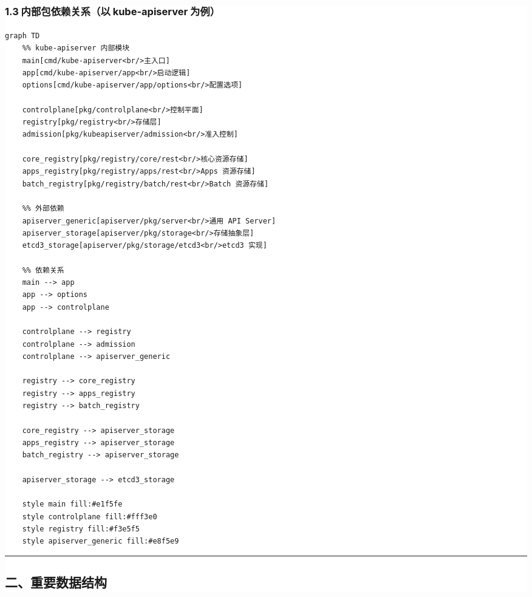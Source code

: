 ### 1.3 内部包依赖关系（以 kube-apiserver 为例）

```mermaid
graph TD
    %% kube-apiserver 内部模块
    main[cmd/kube-apiserver<br/>主入口]
    app[cmd/kube-apiserver/app<br/>启动逻辑]
    options[cmd/kube-apiserver/app/options<br/>配置选项]

    controlplane[pkg/controlplane<br/>控制平面]
    registry[pkg/registry<br/>存储层]
    admission[pkg/kubeapiserver/admission<br/>准入控制]

    core_registry[pkg/registry/core/rest<br/>核心资源存储]
    apps_registry[pkg/registry/apps/rest<br/>Apps 资源存储]
    batch_registry[pkg/registry/batch/rest<br/>Batch 资源存储]

    %% 外部依赖
    apiserver_generic[apiserver/pkg/server<br/>通用 API Server]
    apiserver_storage[apiserver/pkg/storage<br/>存储抽象层]
    etcd3_storage[apiserver/pkg/storage/etcd3<br/>etcd3 实现]

    %% 依赖关系
    main --> app
    app --> options
    app --> controlplane

    controlplane --> registry
    controlplane --> admission
    controlplane --> apiserver_generic

    registry --> core_registry
    registry --> apps_registry
    registry --> batch_registry

    core_registry --> apiserver_storage
    apps_registry --> apiserver_storage
    batch_registry --> apiserver_storage

    apiserver_storage --> etcd3_storage

    style main fill:#e1f5fe
    style controlplane fill:#fff3e0
    style registry fill:#f3e5f5
    style apiserver_generic fill:#e8f5e9
```

---

## 二、重要数据结构
